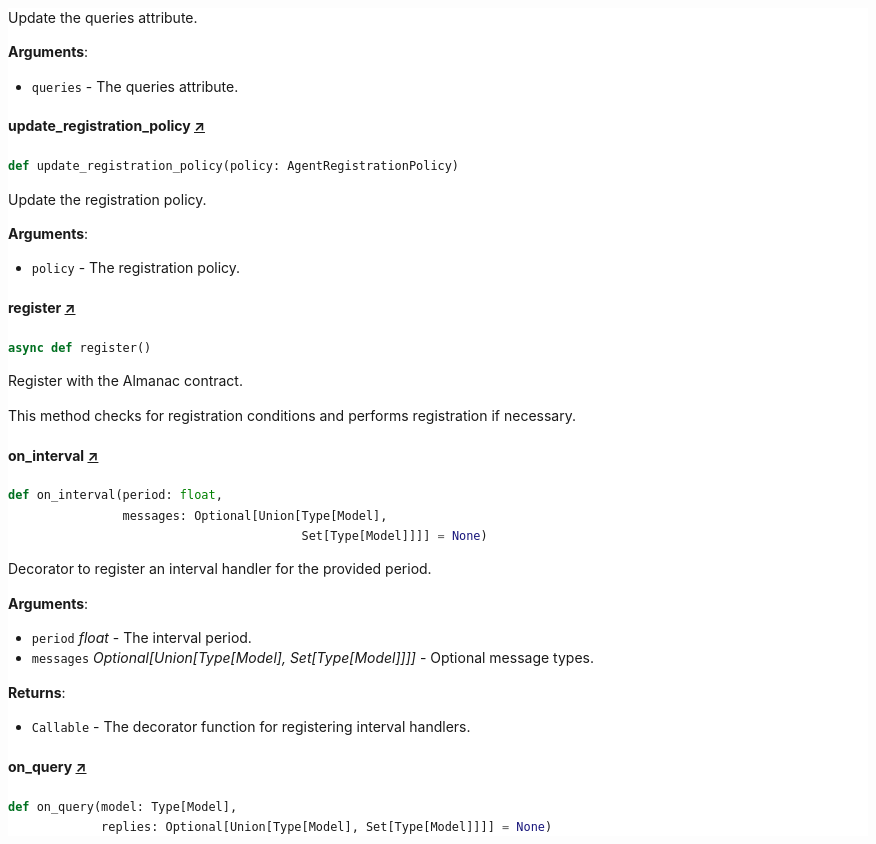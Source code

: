 Update the queries attribute.

**Arguments**:

- `queries` - The queries attribute.



#### update_registration_policy [↗](https://github.com/fetchai/uAgents/blob/main/python/src/uagents/agent.py#L770)
```python
def update_registration_policy(policy: AgentRegistrationPolicy)
```

Update the registration policy.

**Arguments**:

- `policy` - The registration policy.



#### register [↗](https://github.com/fetchai/uAgents/blob/main/python/src/uagents/agent.py#L781)
```python
async def register()
```

Register with the Almanac contract.

This method checks for registration conditions and performs registration
if necessary.



#### on_interval [↗](https://github.com/fetchai/uAgents/blob/main/python/src/uagents/agent.py#L815)
```python
def on_interval(period: float,
                messages: Optional[Union[Type[Model],
                                         Set[Type[Model]]]] = None)
```

Decorator to register an interval handler for the provided period.

**Arguments**:

- `period` _float_ - The interval period.
- `messages` _Optional[Union[Type[Model], Set[Type[Model]]]]_ - Optional message types.
  

**Returns**:

- `Callable` - The decorator function for registering interval handlers.



#### on_query [↗](https://github.com/fetchai/uAgents/blob/main/python/src/uagents/agent.py#L834)
```python
def on_query(model: Type[Model],
             replies: Optional[Union[Type[Model], Set[Type[Model]]]] = None)
```
